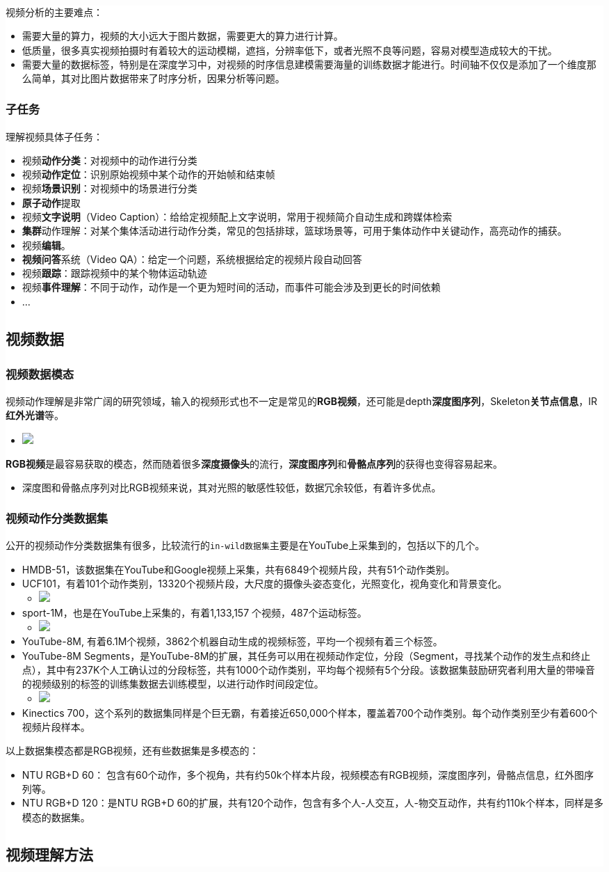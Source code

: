 视频分析的主要难点：
- 需要大量的算力，视频的大小远大于图片数据，需要更大的算力进行计算。
- 低质量，很多真实视频拍摄时有着较大的运动模糊，遮挡，分辨率低下，或者光照不良等问题，容易对模型造成较大的干扰。
- 需要大量的数据标签，特别是在深度学习中，对视频的时序信息建模需要海量的训练数据才能进行。时间轴不仅仅是添加了一个维度那么简单，其对比图片数据带来了时序分析，因果分析等问题。

### 子任务

理解视频具体子任务：
- 视频**动作分类**：对视频中的动作进行分类
- 视频**动作定位**：识别原始视频中某个动作的开始帧和结束帧
- 视频**场景识别**：对视频中的场景进行分类
- **原子动作**提取
- 视频**文字说明**（Video Caption）：给给定视频配上文字说明，常用于视频简介自动生成和跨媒体检索
- **集群**动作理解：对某个集体活动进行动作分类，常见的包括排球，篮球场景等，可用于集体动作中关键动作，高亮动作的捕获。
- 视频**编辑**。
- **视频问答**系统（Video QA）：给定一个问题，系统根据给定的视频片段自动回答
- 视频**跟踪**：跟踪视频中的某个物体运动轨迹
- 视频**事件理解**：不同于动作，动作是一个更为短时间的活动，而事件可能会涉及到更长的时间依赖
- ...


## 视频数据


### 视频数据模态

视频动作理解是非常广阔的研究领域，输入的视频形式也不一定是常见的**RGB视频**，还可能是depth**深度图序列**，Skeleton**关节点信息**，IR**红外光谱**等。
- ![](https://pic3.zhimg.com/80/v2-34fd2b816579389d8dc46e7c8d705ab2_1440w.webp)

**RGB视频**是最容易获取的模态，然而随着很多**深度摄像头**的流行，**深度图序列**和**骨骼点序列**的获得也变得容易起来。
- 深度图和骨骼点序列对比RGB视频来说，其对光照的敏感性较低，数据冗余较低，有着许多优点。

### 视频动作分类数据集

公开的视频动作分类数据集有很多，比较流行的`in-wild数据集`主要是在YouTube上采集到的，包括以下的几个。
- HMDB-51，该数据集在YouTube和Google视频上采集，共有6849个视频片段，共有51个动作类别。
- UCF101，有着101个动作类别，13320个视频片段，大尺度的摄像头姿态变化，光照变化，视角变化和背景变化。
  - ![](https://pic4.zhimg.com/80/v2-ee25f80c4c52c9ef7559a94f22dde737_1440w.webp)
- sport-1M，也是在YouTube上采集的，有着1,133,157 个视频，487个运动标签。
  - ![](https://pic4.zhimg.com/80/v2-b10e40e4aaf656e3d366a11235ba2e33_1440w.webp)
- YouTube-8M, 有着6.1M个视频，3862个机器自动生成的视频标签，平均一个视频有着三个标签。
- YouTube-8M Segments，是YouTube-8M的扩展，其任务可以用在视频动作定位，分段（Segment，寻找某个动作的发生点和终止点），其中有237K个人工确认过的分段标签，共有1000个动作类别，平均每个视频有5个分段。该数据集鼓励研究者利用大量的带噪音的视频级别的标签的训练集数据去训练模型，以进行动作时间段定位。
  - ![](https://pic1.zhimg.com/80/v2-d134999c9d2c1fc4f9ae9923fc8bb7a0_1440w.webp)
- Kinectics 700，这个系列的数据集同样是个巨无霸，有着接近650,000个样本，覆盖着700个动作类别。每个动作类别至少有着600个视频片段样本。

以上数据集模态都是RGB视频，还有些数据集是多模态的：
- NTU RGB+D 60： 包含有60个动作，多个视角，共有约50k个样本片段，视频模态有RGB视频，深度图序列，骨骼点信息，红外图序列等。
- NTU RGB+D 120：是NTU RGB+D 60的扩展，共有120个动作，包含有多个人-人交互，人-物交互动作，共有约110k个样本，同样是多模态的数据集。


## 视频理解方法
